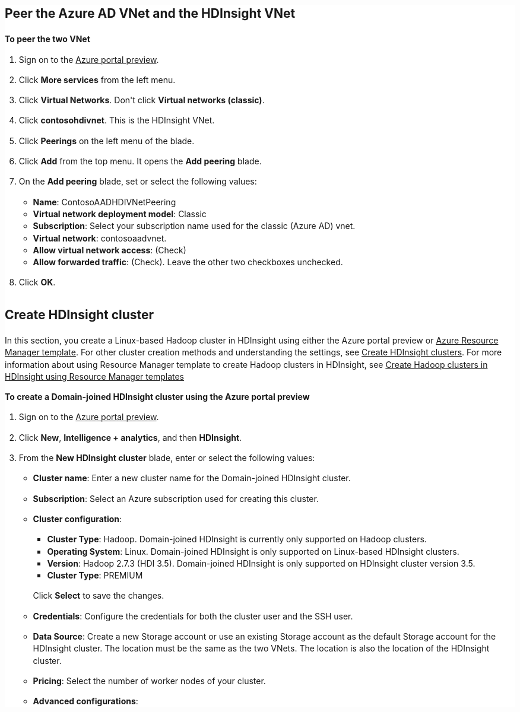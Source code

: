 ## Peer the Azure AD VNet and the HDInsight VNet
**To peer the two VNet**

1. Sign on to the [Azure portal preview](https://portal.azure.cn).
2. Click **More services** from the left menu.
3. Click **Virtual Networks**. Don't click **Virtual networks (classic)**.
4. Click **contosohdivnet**.  This is the HDInsight VNet.
5. Click **Peerings** on the left menu of the blade.
6. Click **Add** from the top menu. It opens the **Add peering** blade.
7. On the **Add peering** blade, set or select the following values:
   
    * **Name**: ContosoAADHDIVNetPeering
    * **Virtual network deployment model**: Classic
    * **Subscription**: Select your subscription name used for the classic (Azure AD) vnet.
    * **Virtual network**: contosoaadvnet.
    * **Allow virtual network access**: (Check)
    * **Allow forwarded traffic**: (Check). Leave the other two checkboxes unchecked.
8. Click **OK**.

## Create HDInsight cluster
In this section, you create a Linux-based Hadoop cluster in HDInsight using either the Azure portal preview or [Azure Resource Manager template](/documentation/articles/resource-group-template-deploy/). For other cluster creation methods and understanding the settings, see [Create HDInsight clusters](/documentation/articles/hdinsight-hadoop-provision-linux-clusters/). For more information about using Resource Manager template to create Hadoop clusters in HDInsight, see [Create Hadoop clusters in HDInsight using Resource Manager templates](/documentation/articles/hdinsight-hadoop-create-windows-clusters-arm-templates/)

**To create a Domain-joined HDInsight cluster using the Azure portal preview**

1. Sign on to the [Azure portal preview](https://portal.azure.cn).
2. Click **New**, **Intelligence + analytics**, and then **HDInsight**.
3. From the **New HDInsight cluster** blade, enter or select the following values:
   
    * **Cluster name**: Enter a new cluster name for the Domain-joined HDInsight cluster.
    * **Subscription**: Select an Azure subscription used for creating this cluster.
    * **Cluster configuration**:
     
        * **Cluster Type**: Hadoop. Domain-joined HDInsight is currently only supported on Hadoop clusters.
        * **Operating System**: Linux.  Domain-joined HDInsight is only supported on Linux-based HDInsight clusters.
        * **Version**: Hadoop 2.7.3 (HDI 3.5). Domain-joined HDInsight is only supported on HDInsight cluster version 3.5.
        * **Cluster Type**: PREMIUM
       
        Click **Select** to save the changes.
    * **Credentials**: Configure the credentials for both the cluster user and the SSH user.
    * **Data Source**: Create a new Storage account or use an existing Storage account as the default Storage account for the HDInsight cluster. The location must be the same as the two VNets.  The location is also the location of the HDInsight cluster.
    * **Pricing**: Select the number of worker nodes of your cluster.
    * **Advanced configurations**: 
     